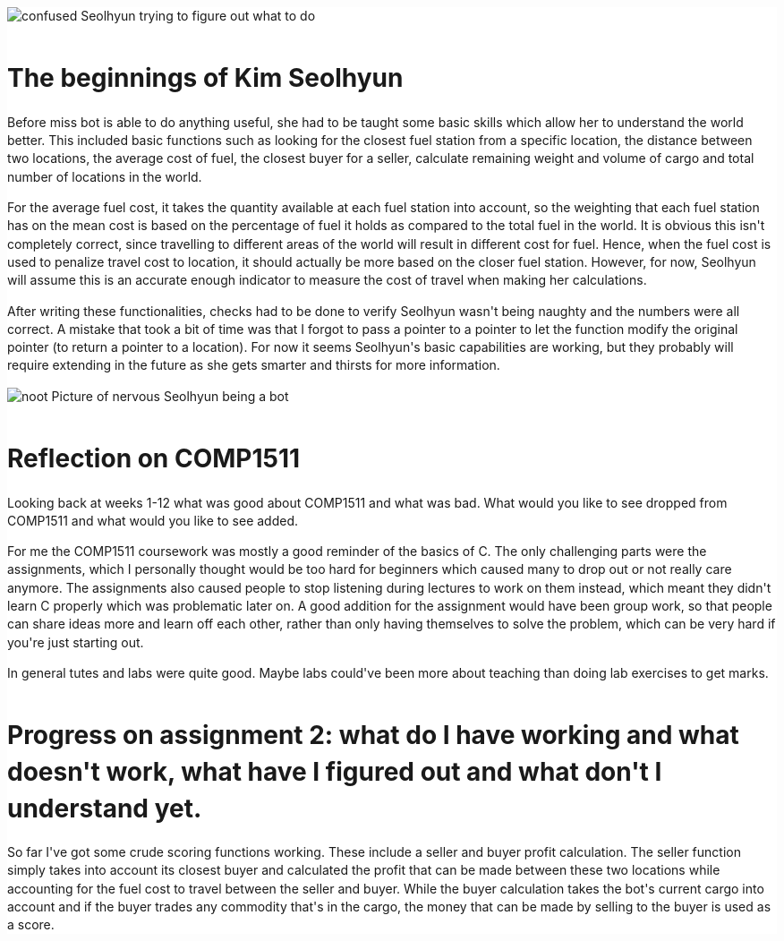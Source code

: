 
![confused](doc/justno.jpg)
Seolhyun trying to figure out what to do


# The beginnings of Kim Seolhyun
Before miss bot is able to do anything useful, she had to be taught some basic skills which allow her to understand the world better. This included basic functions such as looking for the closest fuel station from a specific location, the distance between two locations, the average cost of fuel, the closest buyer for a seller, calculate remaining weight and volume of cargo and total number of locations in the world.

For the average fuel cost, it takes the quantity available at each fuel station into account, so the weighting that each fuel station has on the mean cost is based on the percentage of fuel it holds as compared to the total fuel in the world. It is obvious this isn't completely correct, since travelling to different areas of the world will result in different cost for fuel. Hence, when the fuel cost is used to penalize travel cost to location, it should actually be more based on the closer fuel station. However, for now, Seolhyun will assume this is an accurate enough indicator to measure the cost of travel when making her calculations.

After writing these functionalities, checks had to be done to verify Seolhyun wasn't being naughty and the numbers were all correct. A mistake that took a bit of time was that I forgot to pass a pointer to a pointer to let the function modify the original pointer (to return a pointer to a location). For now it seems Seolhyun's basic capabilities are working, but they probably will require extending in the future as she gets smarter and thirsts for more information.


![noot](doc/seolhyun1.jpg)
Picture of nervous Seolhyun being a bot


# Reflection on COMP1511
Looking back at weeks 1-12 what was good about COMP1511 and what was bad. What would you like to see dropped from COMP1511 and what would you like to see added.

For me the COMP1511 coursework was mostly a good reminder of the basics of C. The only challenging parts were the assignments, which I personally thought would be too hard for beginners which caused many to drop out or not really care anymore. The assignments also caused people to stop listening during lectures to work on them instead, which meant they didn't learn C properly which was problematic later on. A good addition for the assignment would have been group work, so that people can share ideas more and learn off each other, rather than only having themselves to solve the problem, which can be very hard if you're just starting out.

In general tutes and labs were quite good. Maybe labs could've been more about teaching than doing lab exercises to get marks.


# Progress on assignment 2: what do I have working and what doesn't work, what have I figured out and what don't I understand yet.
So far I've got some crude scoring functions working. These include a seller and buyer profit calculation. The seller function simply takes into account its closest buyer and calculated the profit that can be made between these two locations while accounting for the fuel cost to travel between the seller and buyer. While the buyer calculation takes the bot's current cargo into account and if the buyer trades any commodity that's in the cargo, the money that can be made by selling to the buyer is used as a score.
